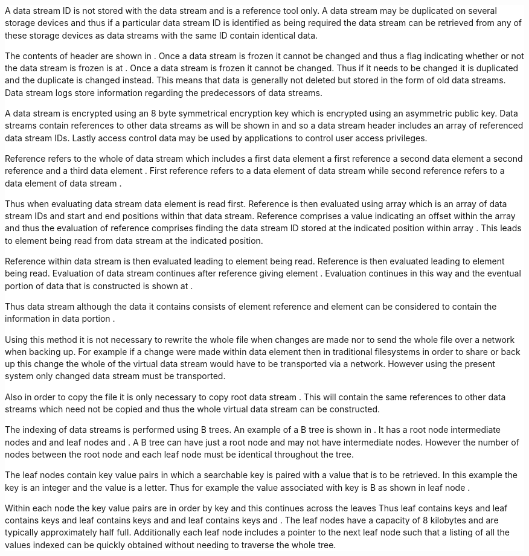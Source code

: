 A data stream ID is not stored with the data stream and is a reference tool only. A data stream may be duplicated on several storage devices and thus if a particular data stream ID is identified as being required the data stream can be retrieved from any of these storage devices as data streams with the same ID contain identical data.

The contents of header are shown in . Once a data stream is frozen it cannot be changed and thus a flag indicating whether or not the data stream is frozen is at . Once a data stream is frozen it cannot be changed. Thus if it needs to be changed it is duplicated and the duplicate is changed instead. This means that data is generally not deleted but stored in the form of old data streams. Data stream logs store information regarding the predecessors of data streams.

A data stream is encrypted using an 8 byte symmetrical encryption key which is encrypted using an asymmetric public key. Data streams contain references to other data streams as will be shown in and so a data stream header includes an array of referenced data stream IDs. Lastly access control data may be used by applications to control user access privileges.

Reference refers to the whole of data stream which includes a first data element a first reference a second data element a second reference and a third data element . First reference refers to a data element of data stream while second reference refers to a data element of data stream .

Thus when evaluating data stream data element is read first. Reference is then evaluated using array which is an array of data stream IDs and start and end positions within that data stream. Reference comprises a value indicating an offset within the array and thus the evaluation of reference comprises finding the data stream ID stored at the indicated position within array . This leads to element being read from data stream at the indicated position.

Reference within data stream is then evaluated leading to element being read. Reference is then evaluated leading to element being read. Evaluation of data stream continues after reference giving element . Evaluation continues in this way and the eventual portion of data that is constructed is shown at .

Thus data stream although the data it contains consists of element reference and element can be considered to contain the information in data portion .

Using this method it is not necessary to rewrite the whole file when changes are made nor to send the whole file over a network when backing up. For example if a change were made within data element then in traditional filesystems in order to share or back up this change the whole of the virtual data stream would have to be transported via a network. However using the present system only changed data stream must be transported.

Also in order to copy the file it is only necessary to copy root data stream . This will contain the same references to other data streams which need not be copied and thus the whole virtual data stream can be constructed.

The indexing of data streams is performed using B trees. An example of a B tree is shown in . It has a root node intermediate nodes and and leaf nodes and . A B tree can have just a root node and may not have intermediate nodes. However the number of nodes between the root node and each leaf node must be identical throughout the tree.

The leaf nodes contain key value pairs in which a searchable key is paired with a value that is to be retrieved. In this example the key is an integer and the value is a letter. Thus for example the value associated with key is B as shown in leaf node .

Within each node the key value pairs are in order by key and this continues across the leaves Thus leaf contains keys and leaf contains keys and leaf contains keys and and leaf contains keys and . The leaf nodes have a capacity of 8 kilobytes and are typically approximately half full. Additionally each leaf node includes a pointer to the next leaf node such that a listing of all the values indexed can be quickly obtained without needing to traverse the whole tree.
